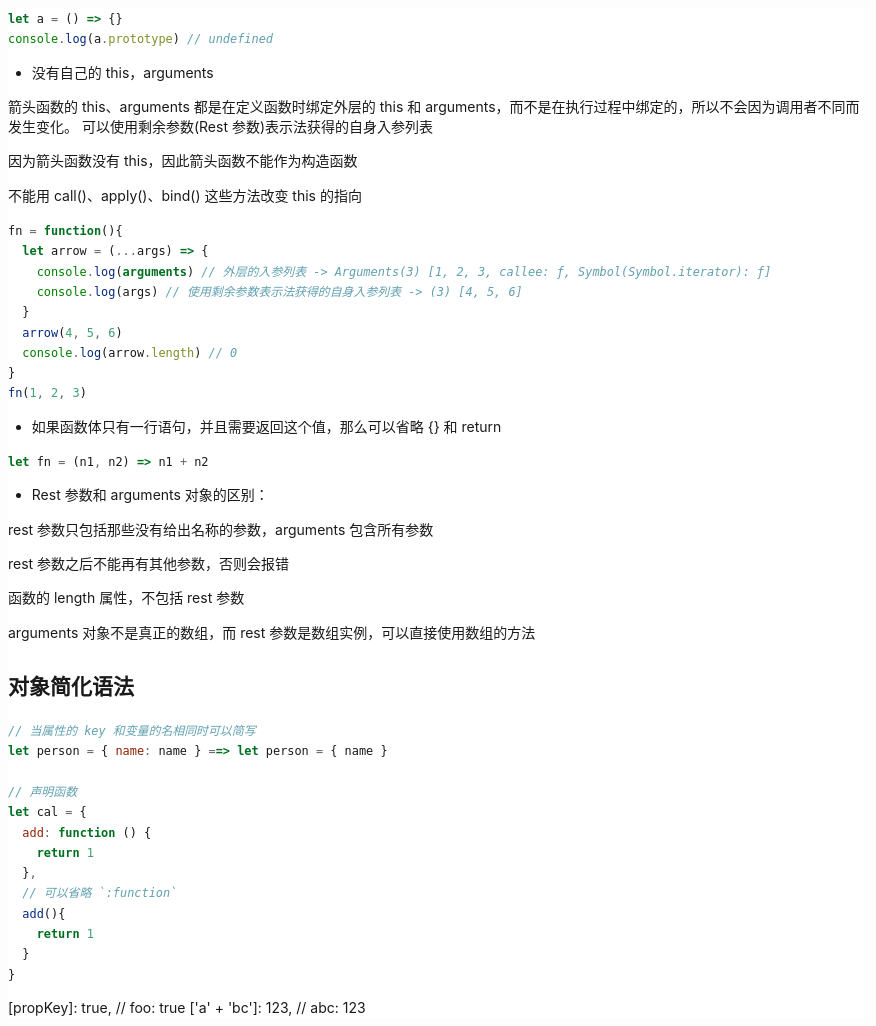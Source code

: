 ```js
let a = () => {}
console.log(a.prototype) // undefined
```

- 没有自己的 this，arguments

箭头函数的 this、arguments 都是在定义函数时绑定外层的 this 和 arguments，而不是在执行过程中绑定的，所以不会因为调用者不同而发生变化。
可以使用剩余参数(Rest 参数)表示法获得的自身入参列表

因为箭头函数没有 this，因此箭头函数不能作为构造函数

不能用 call()、apply()、bind() 这些方法改变 this 的指向

```js
fn = function(){
  let arrow = (...args) => {
    console.log(arguments) // 外层的入参列表 -> Arguments(3) [1, 2, 3, callee: ƒ, Symbol(Symbol.iterator): ƒ]
    console.log(args) // 使用剩余参数表示法获得的自身入参列表 -> (3) [4, 5, 6]
  }
  arrow(4, 5, 6)
  console.log(arrow.length) // 0
}
fn(1, 2, 3)
```

- 如果函数体只有一行语句，并且需要返回这个值，那么可以省略 {} 和 return

```js
let fn = (n1, n2) => n1 + n2
```

- Rest 参数和 arguments 对象的区别：

rest 参数只包括那些没有给出名称的参数，arguments 包含所有参数

rest 参数之后不能再有其他参数，否则会报错

函数的 length 属性，不包括 rest 参数

arguments 对象不是真正的数组，而 rest 参数是数组实例，可以直接使用数组的方法

## 对象简化语法

```js
// 当属性的 key 和变量的名相同时可以简写
let person = { name: name } ==> let person = { name }

// 声明函数
let cal = {
  add: function () {
    return 1
  },
  // 可以省略 `:function`
  add(){
    return 1
  }
}
```


  [propKey]: true, // foo: true
  ['a' + 'bc']: 123,  // abc: 123